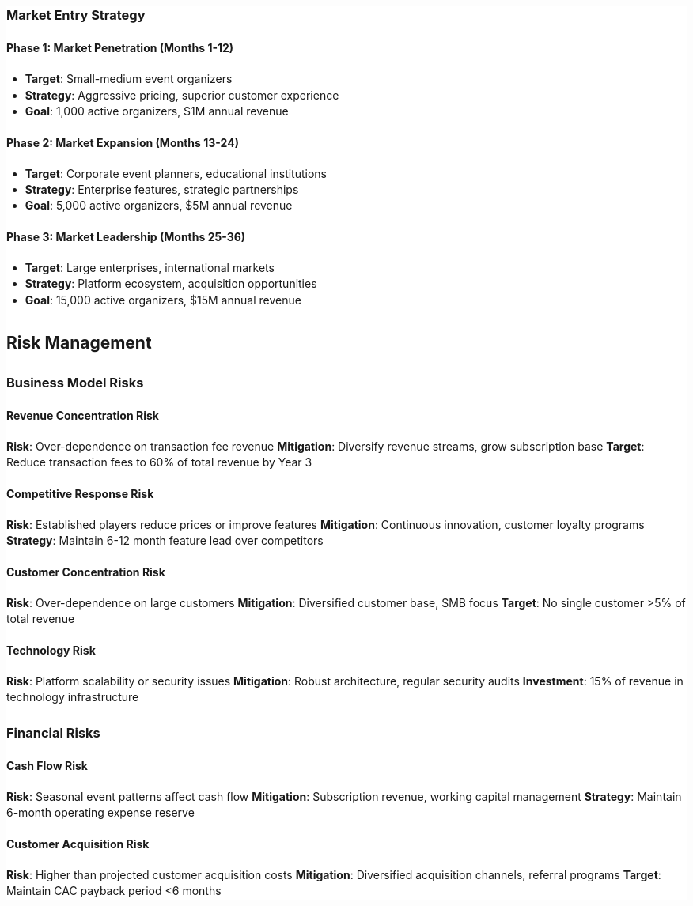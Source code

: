 ### Market Entry Strategy

#### Phase 1: Market Penetration (Months 1-12)
- **Target**: Small-medium event organizers
- **Strategy**: Aggressive pricing, superior customer experience
- **Goal**: 1,000 active organizers, $1M annual revenue

#### Phase 2: Market Expansion (Months 13-24)
- **Target**: Corporate event planners, educational institutions
- **Strategy**: Enterprise features, strategic partnerships
- **Goal**: 5,000 active organizers, $5M annual revenue

#### Phase 3: Market Leadership (Months 25-36)
- **Target**: Large enterprises, international markets
- **Strategy**: Platform ecosystem, acquisition opportunities
- **Goal**: 15,000 active organizers, $15M annual revenue

## Risk Management

### Business Model Risks

#### Revenue Concentration Risk
**Risk**: Over-dependence on transaction fee revenue
**Mitigation**: Diversify revenue streams, grow subscription base
**Target**: Reduce transaction fees to 60% of total revenue by Year 3

#### Competitive Response Risk
**Risk**: Established players reduce prices or improve features
**Mitigation**: Continuous innovation, customer loyalty programs
**Strategy**: Maintain 6-12 month feature lead over competitors

#### Customer Concentration Risk
**Risk**: Over-dependence on large customers
**Mitigation**: Diversified customer base, SMB focus
**Target**: No single customer >5% of total revenue

#### Technology Risk
**Risk**: Platform scalability or security issues
**Mitigation**: Robust architecture, regular security audits
**Investment**: 15% of revenue in technology infrastructure

### Financial Risks

#### Cash Flow Risk
**Risk**: Seasonal event patterns affect cash flow
**Mitigation**: Subscription revenue, working capital management
**Strategy**: Maintain 6-month operating expense reserve

#### Customer Acquisition Risk
**Risk**: Higher than projected customer acquisition costs
**Mitigation**: Diversified acquisition channels, referral programs
**Target**: Maintain CAC payback period <6 months
